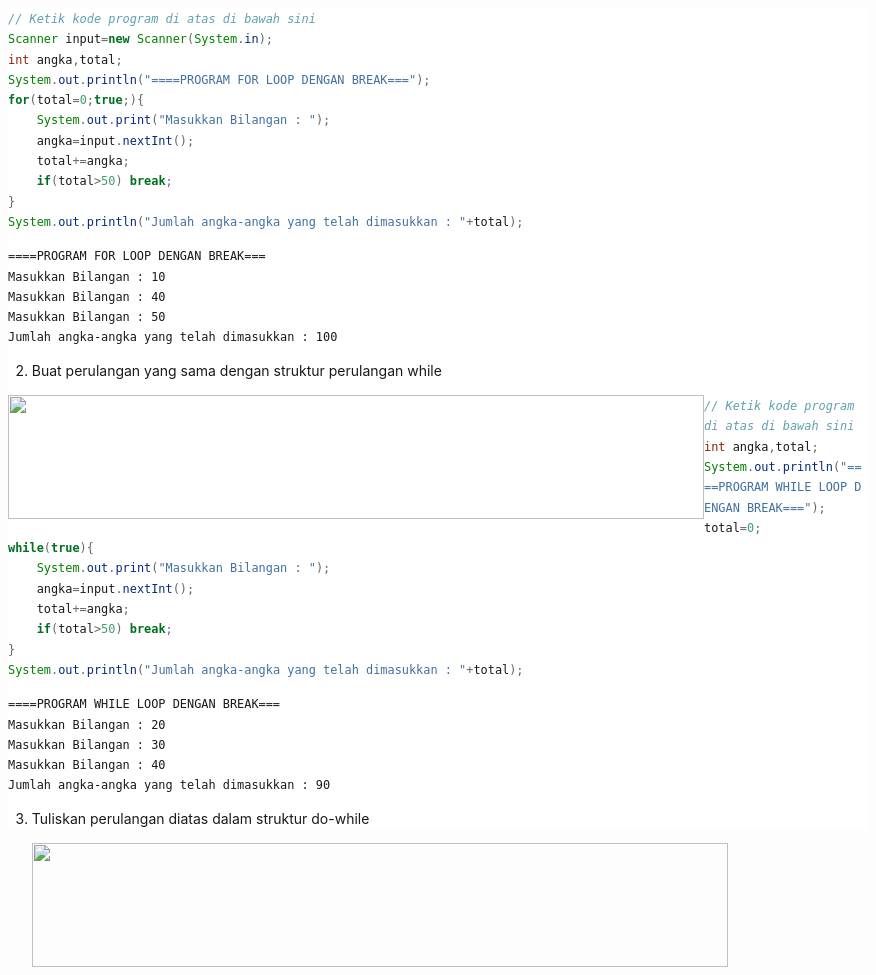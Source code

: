 
```Java
// Ketik kode program di atas di bawah sini
Scanner input=new Scanner(System.in);
int angka,total;
System.out.println("====PROGRAM FOR LOOP DENGAN BREAK===");
for(total=0;true;){
    System.out.print("Masukkan Bilangan : ");
    angka=input.nextInt();
    total+=angka;
    if(total>50) break;
}
System.out.println("Jumlah angka-angka yang telah dimasukkan : "+total);


```

    ====PROGRAM FOR LOOP DENGAN BREAK===
    Masukkan Bilangan : 10
    Masukkan Bilangan : 40
    Masukkan Bilangan : 50
    Jumlah angka-angka yang telah dimasukkan : 100


2. Buat perulangan yang sama dengan struktur perulangan while
<p align="left">
    <img width="696" height="124" src="images/while2.jpg" align="left">
    </p>


```Java
// Ketik kode program di atas di bawah sini
int angka,total;
System.out.println("====PROGRAM WHILE LOOP DENGAN BREAK===");
total=0;
while(true){
    System.out.print("Masukkan Bilangan : ");
    angka=input.nextInt();
    total+=angka;
    if(total>50) break;
}
System.out.println("Jumlah angka-angka yang telah dimasukkan : "+total);


```

    ====PROGRAM WHILE LOOP DENGAN BREAK===
    Masukkan Bilangan : 20
    Masukkan Bilangan : 30
    Masukkan Bilangan : 40
    Jumlah angka-angka yang telah dimasukkan : 90


3. Tuliskan perulangan diatas dalam struktur do-while
    <p align="left">
    <img width="696" height="124" src="images/dowhile2.jpg" align="left">
    </p>
